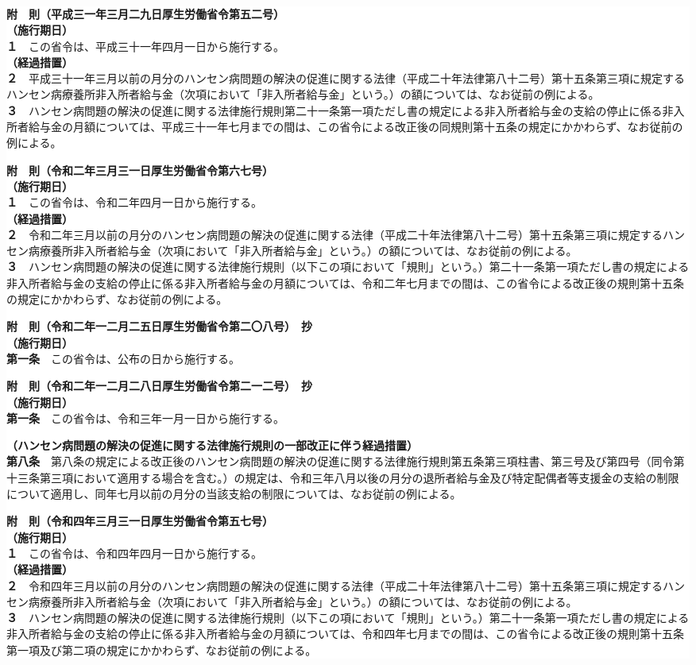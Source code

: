 **附　則（平成三一年三月二九日厚生労働省令第五二号）**  
**（施行期日）**  
**１**　この省令は、平成三十一年四月一日から施行する。  
**（経過措置）**  
**２**　平成三十一年三月以前の月分のハンセン病問題の解決の促進に関する法律（平成二十年法律第八十二号）第十五条第三項に規定するハンセン病療養所非入所者給与金（次項において「非入所者給与金」という。）の額については、なお従前の例による。  
**３**　ハンセン病問題の解決の促進に関する法律施行規則第二十一条第一項ただし書の規定による非入所者給与金の支給の停止に係る非入所者給与金の月額については、平成三十一年七月までの間は、この省令による改正後の同規則第十五条の規定にかかわらず、なお従前の例による。  
  
**附　則（令和二年三月三一日厚生労働省令第六七号）**  
**（施行期日）**  
**１**　この省令は、令和二年四月一日から施行する。  
**（経過措置）**  
**２**　令和二年三月以前の月分のハンセン病問題の解決の促進に関する法律（平成二十年法律第八十二号）第十五条第三項に規定するハンセン病療養所非入所者給与金（次項において「非入所者給与金」という。）の額については、なお従前の例による。  
**３**　ハンセン病問題の解決の促進に関する法律施行規則（以下この項において「規則」という。）第二十一条第一項ただし書の規定による非入所者給与金の支給の停止に係る非入所者給与金の月額については、令和二年七月までの間は、この省令による改正後の規則第十五条の規定にかかわらず、なお従前の例による。  
  
**附　則（令和二年一二月二五日厚生労働省令第二〇八号）　抄**  
**（施行期日）**  
**第一条**　この省令は、公布の日から施行する。  
  
**附　則（令和二年一二月二八日厚生労働省令第二一二号）　抄**  
**（施行期日）**  
**第一条**　この省令は、令和三年一月一日から施行する。  
  
**（ハンセン病問題の解決の促進に関する法律施行規則の一部改正に伴う経過措置）**  
**第八条**　第八条の規定による改正後のハンセン病問題の解決の促進に関する法律施行規則第五条第三項柱書、第三号及び第四号（同令第十三条第三項において適用する場合を含む。）の規定は、令和三年八月以後の月分の退所者給与金及び特定配偶者等支援金の支給の制限について適用し、同年七月以前の月分の当該支給の制限については、なお従前の例による。  
  
**附　則（令和四年三月三一日厚生労働省令第五七号）**  
**（施行期日）**  
**１**　この省令は、令和四年四月一日から施行する。  
**（経過措置）**  
**２**　令和四年三月以前の月分のハンセン病問題の解決の促進に関する法律（平成二十年法律第八十二号）第十五条第三項に規定するハンセン病療養所非入所者給与金（次項において「非入所者給与金」という。）の額については、なお従前の例による。  
**３**　ハンセン病問題の解決の促進に関する法律施行規則（以下この項において「規則」という。）第二十一条第一項ただし書の規定による非入所者給与金の支給の停止に係る非入所者給与金の月額については、令和四年七月までの間は、この省令による改正後の規則第十五条第一項及び第二項の規定にかかわらず、なお従前の例による。  
  
